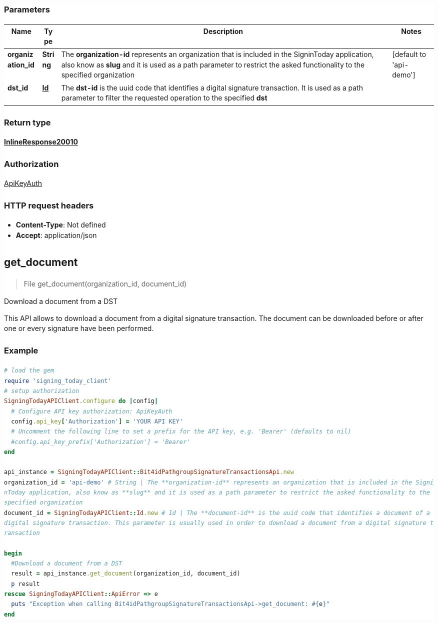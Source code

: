 ### Parameters


Name | Type | Description  | Notes
------------- | ------------- | ------------- | -------------
 **organization_id** | **String**| The **organization-id** represents an organization that is included in the SigninToday application, also know as **slug** and it is used as a path parameter to restrict the asked functionality to the specified organization  | [default to &#39;api-demo&#39;]
 **dst_id** | [**Id**](.md)| The **dst-id** is the uuid code that identifies a digital signature transaction. It is used as a path parameter to filter the requested operation to the specified **dst**  | 

### Return type

[**InlineResponse20010**](InlineResponse20010.md)

### Authorization

[ApiKeyAuth](../README.md#ApiKeyAuth)

### HTTP request headers

- **Content-Type**: Not defined
- **Accept**: application/json


## get_document

> File get_document(organization_id, document_id)

Download a document from a DST

This API allows to download a document from a digital signature transaction. The document can be downloaded before or after one or every signature have been performed. 

### Example

```ruby
# load the gem
require 'signing_today_client'
# setup authorization
SigningTodayAPIClient.configure do |config|
  # Configure API key authorization: ApiKeyAuth
  config.api_key['Authorization'] = 'YOUR API KEY'
  # Uncomment the following line to set a prefix for the API key, e.g. 'Bearer' (defaults to nil)
  #config.api_key_prefix['Authorization'] = 'Bearer'
end

api_instance = SigningTodayAPIClient::Bit4idPathgroupSignatureTransactionsApi.new
organization_id = 'api-demo' # String | The **organization-id** represents an organization that is included in the SigninToday application, also know as **slug** and it is used as a path parameter to restrict the asked functionality to the specified organization 
document_id = SigningTodayAPIClient::Id.new # Id | The **document-id** is the uuid code that identifies a document of a digital signature transaction. This parameter is usually used in order to download a document from a digital signature transaction 

begin
  #Download a document from a DST
  result = api_instance.get_document(organization_id, document_id)
  p result
rescue SigningTodayAPIClient::ApiError => e
  puts "Exception when calling Bit4idPathgroupSignatureTransactionsApi->get_document: #{e}"
end
```
